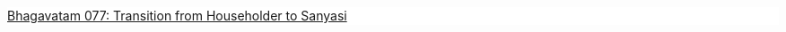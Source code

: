[Bhagavatam 077: Transition from Householder to Sanyasi](https://www.youtube.com/watch?v=jNU9_Z5WXbw)
